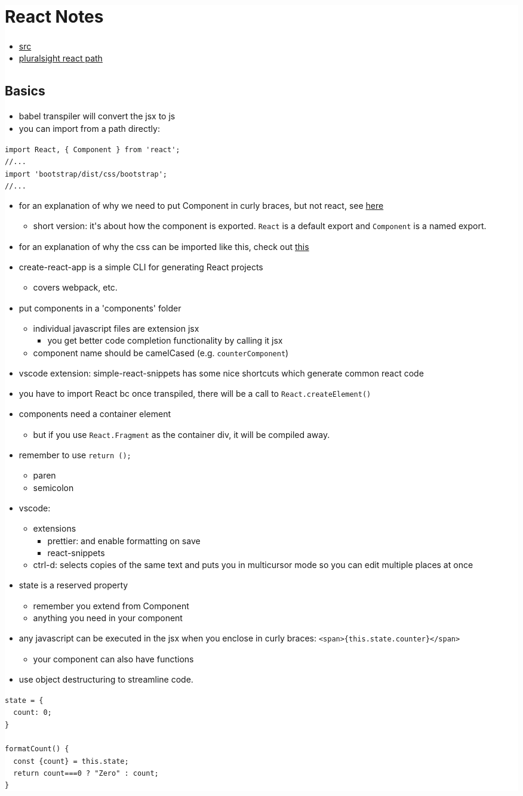 React Notes
=================
- [src](https://www.youtube.com/watch?v=Ke90Tje7VS0)
- [pluralsight react path](https://app.pluralsight.com/paths/skills/react)

## Basics

- babel transpiler will convert the jsx to js
- you can import from a path directly:

```(javascript)
import React, { Component } from 'react';
//...
import 'bootstrap/dist/css/bootstrap';
//...
```

- for an explanation of why we need to put Component in curly braces, but not react, see [here](https://stackoverflow.com/questions/41337709/what-is-use-of-curly-braces-in-es6-import-statement)
  - short version: it's about how the component is exported.  `React` is a default export and `Component` is a named export.
- for an explanation of why the css can be imported like this, check out [this](https://codeburst.io/4-four-ways-to-style-react-components-ac6f323da822)

- create-react-app is a simple CLI for generating React projects
  - covers webpack, etc.
- put components in a 'components' folder
  - individual javascript files are extension jsx
    - you get better code completion functionality by calling it jsx
  - component name should be camelCased (e.g. `counterComponent`)
- vscode extension: simple-react-snippets has some nice shortcuts which generate common react code
- you have to import React bc once transpiled, there will be a call to `React.createElement()`
- components need a container element
  - but if you use `React.Fragment` as the container div, it will be compiled away.
- remember to use `return ();`
  - paren
  - semicolon
- vscode:
  - extensions
    - prettier: and enable formatting on save
    - react-snippets
  - ctrl-d: selects copies of the same text and puts you in multicursor mode so you can edit multiple places at once
- state is a reserved property
  - remember you extend from Component
  - anything you need in your component
- any javascript can be executed in the jsx when you enclose in curly braces: `<span>{this.state.counter}</span>`
  - your component can also have functions
- use object destructuring to streamline code.  

```(javascript)
state = {
  count: 0;
}

formatCount() {
  const {count} = this.state;
  return count===0 ? "Zero" : count;
}
```
